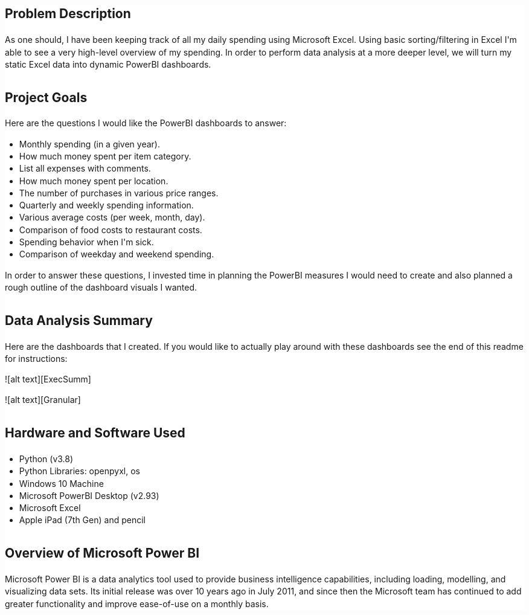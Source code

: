 
## Problem Description

As one should, I have been keeping track of all my daily spending using Microsoft Excel. Using basic sorting/filtering in Excel I'm able to see a very high-level overview of my spending. In order to perform data analysis at a more deeper level, we will turn my static Excel data into dynamic PowerBI dashboards.


## Project Goals

Here are the questions I would like the PowerBI dashboards to answer:
- Monthly spending (in a given year).
- How much money spent per item category.
- List all expenses with comments.
- How much money spent per location.
- The number of purchases in various price ranges.
- Quarterly and weekly spending information.
- Various average costs (per week, month, day).
- Comparison of food costs to restaurant costs.
- Spending behavior when I'm sick.
- Comparison of weekday and weekend spending.

In order to answer these questions, I invested time in planning the PowerBI measures I would need to create and also planned a rough outline of the dashboard visuals I wanted. 


## Data Analysis Summary

Here are the dashboards that I created. If you would like to actually play around with these dashboards see the end of this readme for instructions:

![alt text][ExecSumm]

![alt text][Granular]


## Hardware and Software Used

- Python (v3.8)
- Python Libraries: openpyxl, os
- Windows 10 Machine
- Microsoft PowerBI Desktop (v2.93)
- Microsoft Excel
- Apple iPad (7th Gen) and pencil


## Overview of Microsoft Power BI

Microsoft Power BI is a data analytics tool used to provide business intelligence capabilities, including loading, modelling, and visualizing data sets. Its initial release was over 10 years ago in July 2011, and since then the Microsoft team has continued to add greater functionality and improve ease-of-use on a monthly basis. 
